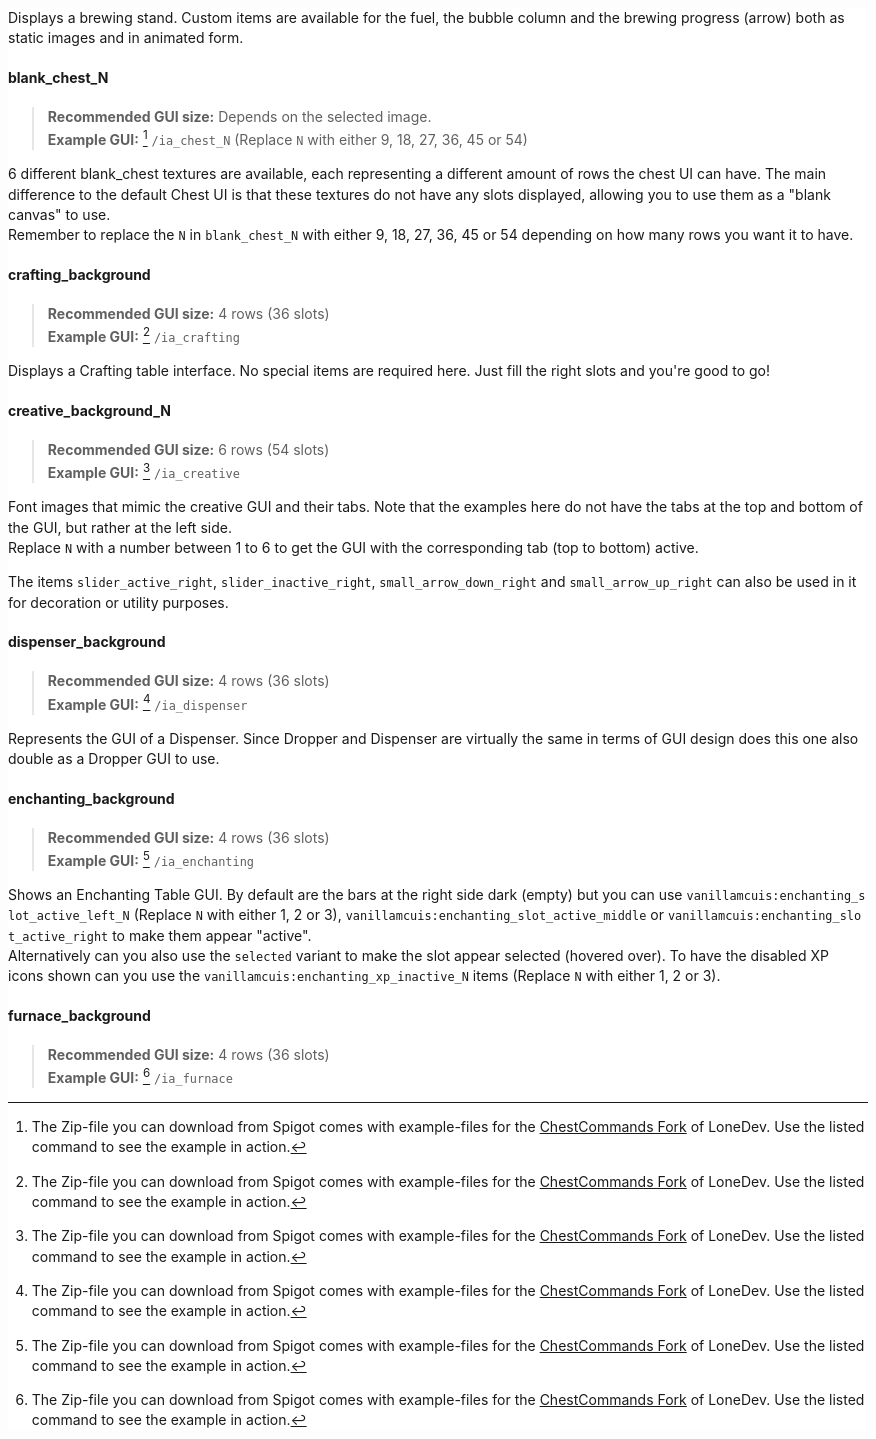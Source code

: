 Displays a brewing stand. Custom items are available for the fuel, the bubble column and the brewing progress (arrow) both as static images and in animated form.

#### blank_chest_N
> **Recommended GUI size:** Depends on the selected image.  
> **Example GUI:** [^3] `/ia_chest_N` (Replace `N` with either 9, 18, 27, 36, 45 or 54)

6 different blank_chest textures are available, each representing a different amount of rows the chest UI can have. The main difference to the default Chest UI is that these textures do not have any slots displayed, allowing you to use them as a "blank canvas" to use.  
Remember to replace the `N` in `blank_chest_N` with either 9, 18, 27, 36, 45 or 54 depending on how many rows you want it to have.

#### crafting_background
> **Recommended GUI size:** 4 rows (36 slots)  
> **Example GUI:** [^3] `/ia_crafting`

Displays a Crafting table interface. No special items are required here. Just fill the right slots and you're good to go!

#### creative_background_N
> **Recommended GUI size:** 6 rows (54 slots)  
> **Example GUI:** [^3] `/ia_creative`

Font images that mimic the creative GUI and their tabs. Note that the examples here do not have the tabs at the top and bottom of the GUI, but rather at the left side.  
Replace `N` with a number between 1 to 6 to get the GUI with the corresponding tab (top to bottom) active.

The items `slider_active_right`, `slider_inactive_right`, `small_arrow_down_right` and `small_arrow_up_right` can also be used in it for decoration or utility purposes.

#### dispenser_background
> **Recommended GUI size:** 4 rows (36 slots)  
> **Example GUI:** [^3] `/ia_dispenser`

Represents the GUI of a Dispenser. Since Dropper and Dispenser are virtually the same in terms of GUI design does this one also double as a Dropper GUI to use.

#### enchanting_background
> **Recommended GUI size:** 4 rows (36 slots)  
> **Example GUI:** [^3] `/ia_enchanting`

Shows an Enchanting Table GUI. By default are the bars at the right side dark (empty) but you can use `vanillamcuis:enchanting_slot_active_left_N` (Replace `N` with either 1, 2 or 3), `vanillamcuis:enchanting_slot_active_middle` or `vanillamcuis:enchanting_slot_active_right` to make them appear "active".  
Alternatively can you also use the `selected` variant to make the slot appear selected (hovered over). To have the disabled XP icons shown can you use the `vanillamcuis:enchanting_xp_inactive_N` items (Replace `N` with either 1, 2 or 3).

#### furnace_background
> **Recommended GUI size:** 4 rows (36 slots)  
> **Example GUI:** [^3] `/ia_furnace`


[itemsadder]: https://www.spigotmc.org/resources/73355/
[chestcommands fork]: https://www.spigotmc.org/resources/84790/
[^2]: Font Images (Refered to as `font_image` in ItemsAdder) are, in most simplistic terms, retextured characters. They allow the creation of custom GUIs or similar.
[^3]: The Zip-file you can download from Spigot comes with example-files for the [ChestCommands Fork] of LoneDev. Use the listed command to see the example in action.